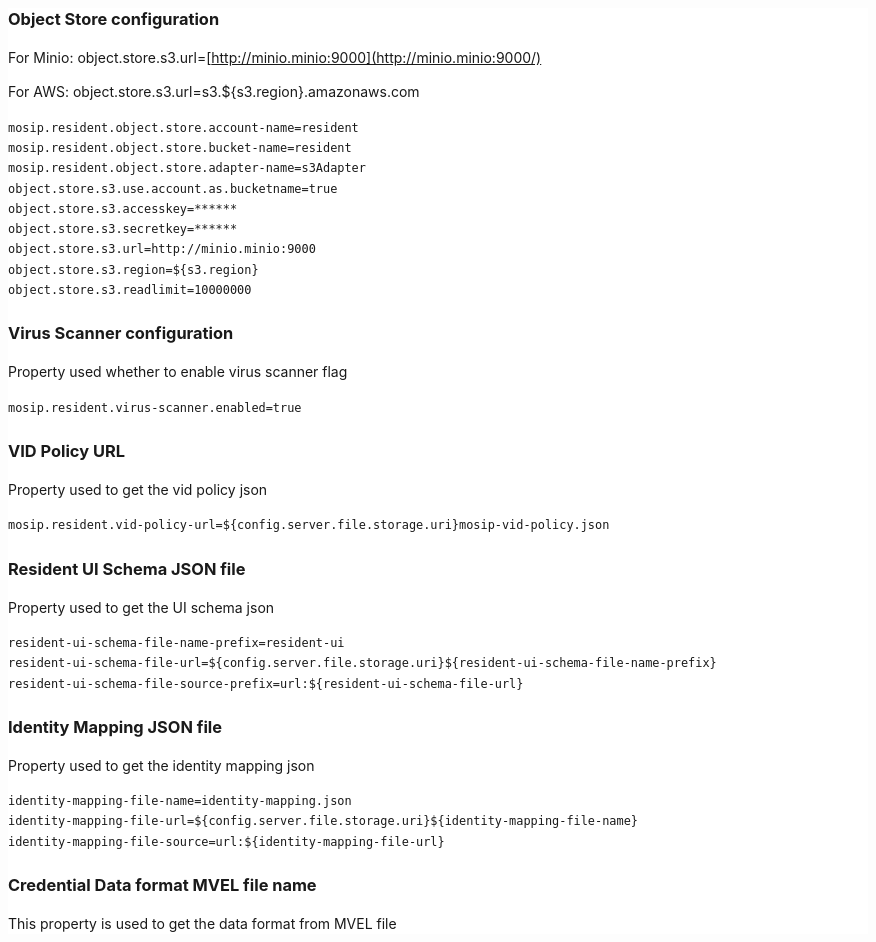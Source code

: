 ### Object Store configuration

For Minio: object.store.s3.url=[http://minio.minio:9000](http://minio.minio:9000/)

For AWS: object.store.s3.url=s3.${s3.region}.amazonaws.com

```
mosip.resident.object.store.account-name=resident
mosip.resident.object.store.bucket-name=resident
mosip.resident.object.store.adapter-name=s3Adapter
object.store.s3.use.account.as.bucketname=true
object.store.s3.accesskey=******
object.store.s3.secretkey=******
object.store.s3.url=http://minio.minio:9000
object.store.s3.region=${s3.region}
object.store.s3.readlimit=10000000
```

### Virus Scanner configuration

Property used whether to enable virus scanner flag

```
mosip.resident.virus-scanner.enabled=true
```

### VID Policy URL

Property used to get the vid policy json

```
mosip.resident.vid-policy-url=${config.server.file.storage.uri}mosip-vid-policy.json
```

### Resident UI Schema JSON file

Property used to get the UI schema json

```
resident-ui-schema-file-name-prefix=resident-ui
resident-ui-schema-file-url=${config.server.file.storage.uri}${resident-ui-schema-file-name-prefix}
resident-ui-schema-file-source-prefix=url:${resident-ui-schema-file-url}
```

### Identity Mapping JSON file

Property used to get the identity mapping json

```
identity-mapping-file-name=identity-mapping.json
identity-mapping-file-url=${config.server.file.storage.uri}${identity-mapping-file-name} 
identity-mapping-file-source=url:${identity-mapping-file-url}
```

### Credential Data format MVEL file name

This property is used to get the data format from MVEL file
